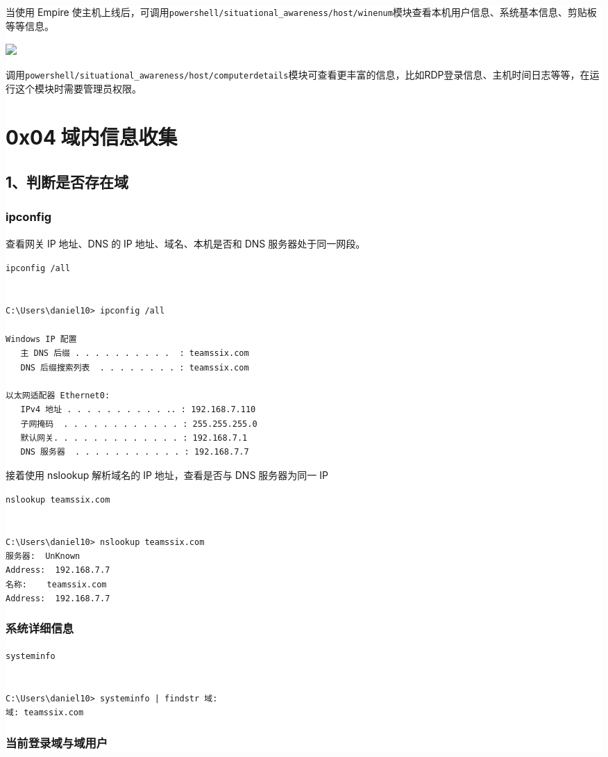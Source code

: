当使用 Empire
使主机上线后，可调用`powershell/situational_awareness/host/winenum`模块查看本机用户信息、系统基本信息、剪贴板等等信息。

![](http://hk-proxy.gitwarp.com/https://raw.githubusercontent.com/tuchuang9/tc1/refs/heads/main/public/20211027204324.png)

调用`powershell/situational_awareness/host/computerdetails`模块可查看更丰富的信息，比如RDP登录信息、主机时间日志等等，在运行这个模块时需要管理员权限。

# 0x04 域内信息收集

## 1、判断是否存在域

### ipconfig

查看网关 IP 地址、DNS 的 IP 地址、域名、本机是否和 DNS 服务器处于同一网段。

    
    
    ipconfig /all
    
    
    C:\Users\daniel10> ipconfig /all  
      
    Windows IP 配置  
       主 DNS 后缀 . . . . . . . . . .  : teamssix.com  
       DNS 后缀搜索列表  . . . . . . . . : teamssix.com  
      
    以太网适配器 Ethernet0:  
       IPv4 地址 . . . . . . . . . . .. : 192.168.7.110  
       子网掩码  . . . . . . . . . . . . : 255.255.255.0  
       默认网关. . . . . . . . . . . . . : 192.168.7.1  
       DNS 服务器  . . . . . . . . . . . : 192.168.7.7

接着使用 nslookup 解析域名的 IP 地址，查看是否与 DNS 服务器为同一 IP

    
    
    nslookup teamssix.com
    
    
    C:\Users\daniel10> nslookup teamssix.com  
    服务器:  UnKnown  
    Address:  192.168.7.7  
    名称:    teamssix.com  
    Address:  192.168.7.7

### 系统详细信息

    
    
    systeminfo
    
    
    C:\Users\daniel10> systeminfo | findstr 域:  
    域: teamssix.com

### 当前登录域与域用户
